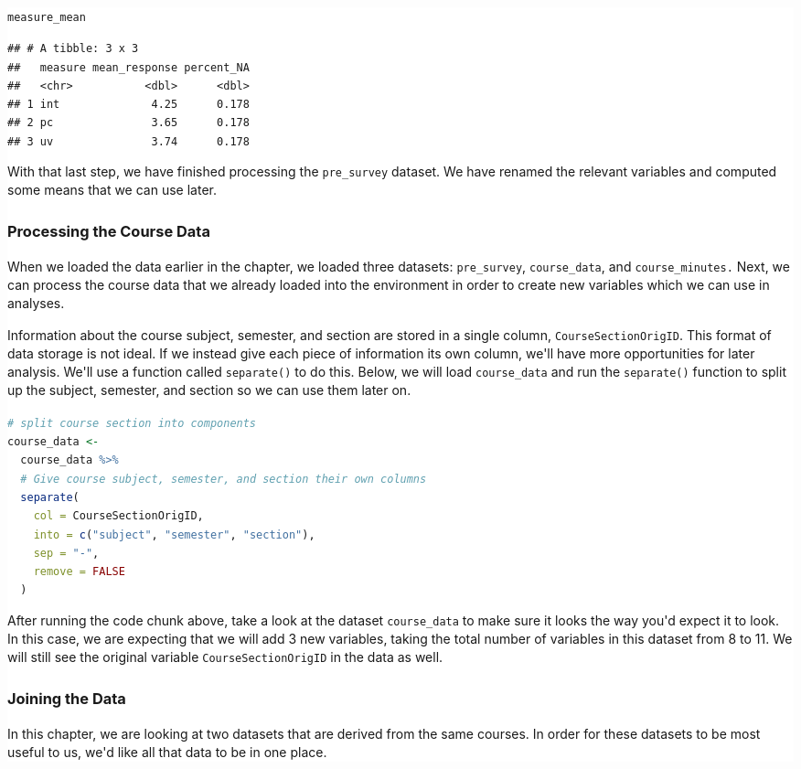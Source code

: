 ```r
measure_mean
```

```
## # A tibble: 3 x 3
##   measure mean_response percent_NA
##   <chr>           <dbl>      <dbl>
## 1 int              4.25      0.178
## 2 pc               3.65      0.178
## 3 uv               3.74      0.178
```

With that last step, we have finished processing the `pre_survey` dataset. We
have renamed the relevant variables and computed some means that we can use
later.

### Processing the Course Data

When we loaded the data earlier in the chapter, we loaded three datasets:
`pre_survey`, `course_data`, and `course_minutes.` Next, we can process the
course data that we already loaded into the environment in order to create new
variables which we can use in analyses.

Information about the course subject, semester, and section are stored in a
single column, `CourseSectionOrigID`. This format of data storage is not ideal.
If we instead give each piece of information its own column, we'll have more
opportunities for later analysis. We'll use a function called `separate()` to do
this. Below, we will load `course_data` and run the `separate()` function to
split up the subject, semester, and section so we can use them later on. 


```r
# split course section into components
course_data <- 
  course_data %>%
  # Give course subject, semester, and section their own columns
  separate(
    col = CourseSectionOrigID,
    into = c("subject", "semester", "section"),
    sep = "-",
    remove = FALSE
  )
```

After running the code chunk above, take a look at the dataset `course_data` to
make sure it looks the way you'd expect it to look. In this case, we are
expecting that we will add 3 new variables, taking the total number of variables
in this dataset from 8 to 11. We will still see the original variable
`CourseSectionOrigID` in the data as well.

### Joining the Data

In this chapter, we are looking at two datasets that are derived from the same
courses. In order for these datasets to be most useful to us, we'd like all that
data to be in one place.
